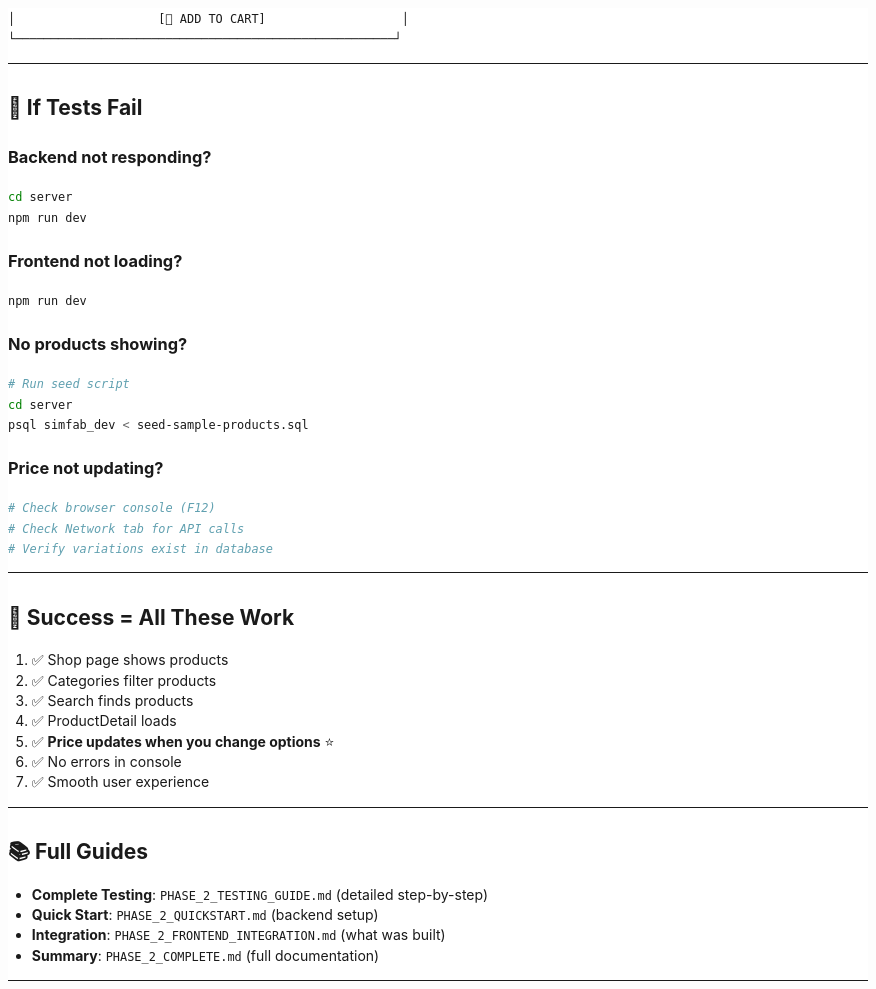 ```
│                    [🛒 ADD TO CART]                   │
└─────────────────────────────────────────────────────┘
```

---

## 🚨 If Tests Fail

### Backend not responding?
```bash
cd server
npm run dev
```

### Frontend not loading?
```bash
npm run dev
```

### No products showing?
```bash
# Run seed script
cd server
psql simfab_dev < seed-sample-products.sql
```

### Price not updating?
```bash
# Check browser console (F12)
# Check Network tab for API calls
# Verify variations exist in database
```

---

## 🎉 Success = All These Work

1. ✅ Shop page shows products
2. ✅ Categories filter products
3. ✅ Search finds products
4. ✅ ProductDetail loads
5. ✅ **Price updates when you change options** ⭐
6. ✅ No errors in console
7. ✅ Smooth user experience

---

## 📚 Full Guides

- **Complete Testing**: `PHASE_2_TESTING_GUIDE.md` (detailed step-by-step)
- **Quick Start**: `PHASE_2_QUICKSTART.md` (backend setup)
- **Integration**: `PHASE_2_FRONTEND_INTEGRATION.md` (what was built)
- **Summary**: `PHASE_2_COMPLETE.md` (full documentation)

---